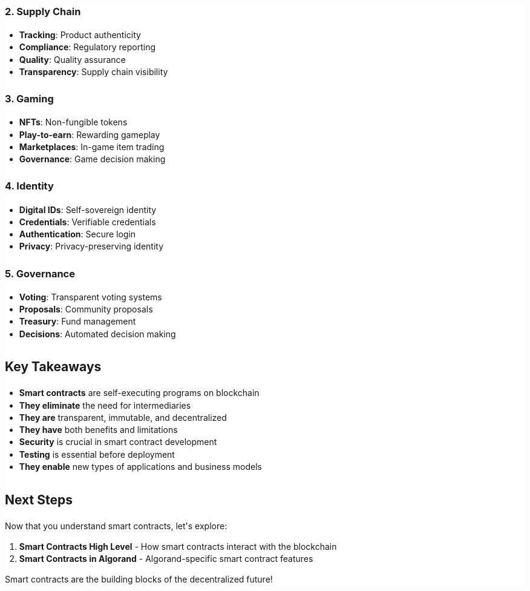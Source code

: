 ### 2. **Supply Chain**
- **Tracking**: Product authenticity
- **Compliance**: Regulatory reporting
- **Quality**: Quality assurance
- **Transparency**: Supply chain visibility

### 3. **Gaming**
- **NFTs**: Non-fungible tokens
- **Play-to-earn**: Rewarding gameplay
- **Marketplaces**: In-game item trading
- **Governance**: Game decision making

### 4. **Identity**
- **Digital IDs**: Self-sovereign identity
- **Credentials**: Verifiable credentials
- **Authentication**: Secure login
- **Privacy**: Privacy-preserving identity

### 5. **Governance**
- **Voting**: Transparent voting systems
- **Proposals**: Community proposals
- **Treasury**: Fund management
- **Decisions**: Automated decision making

## Key Takeaways

- **Smart contracts** are self-executing programs on blockchain
- **They eliminate** the need for intermediaries
- **They are** transparent, immutable, and decentralized
- **They have** both benefits and limitations
- **Security** is crucial in smart contract development
- **Testing** is essential before deployment
- **They enable** new types of applications and business models

## Next Steps

Now that you understand smart contracts, let's explore:
1. **Smart Contracts High Level** - How smart contracts interact with the blockchain
2. **Smart Contracts in Algorand** - Algorand-specific smart contract features

Smart contracts are the building blocks of the decentralized future!
